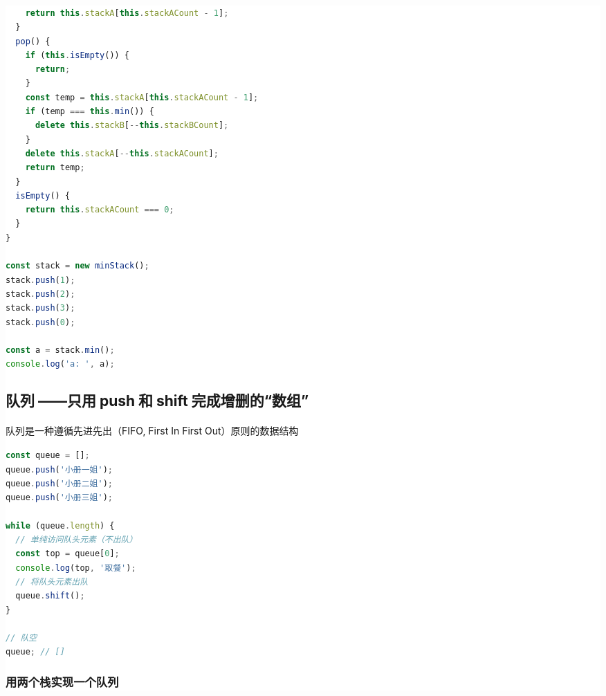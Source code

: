 ```js
    return this.stackA[this.stackACount - 1];
  }
  pop() {
    if (this.isEmpty()) {
      return;
    }
    const temp = this.stackA[this.stackACount - 1];
    if (temp === this.min()) {
      delete this.stackB[--this.stackBCount];
    }
    delete this.stackA[--this.stackACount];
    return temp;
  }
  isEmpty() {
    return this.stackACount === 0;
  }
}

const stack = new minStack();
stack.push(1);
stack.push(2);
stack.push(3);
stack.push(0);

const a = stack.min();
console.log('a: ', a);
```

## 队列 ——只用 push 和 shift 完成增删的“数组”

队列是一种遵循先进先出（FIFO, First In First Out）原则的数据结构

```js
const queue = [];
queue.push('小册一姐');
queue.push('小册二姐');
queue.push('小册三姐');

while (queue.length) {
  // 单纯访问队头元素（不出队）
  const top = queue[0];
  console.log(top, '取餐');
  // 将队头元素出队
  queue.shift();
}

// 队空
queue; // []
```

### 用两个栈实现一个队列
